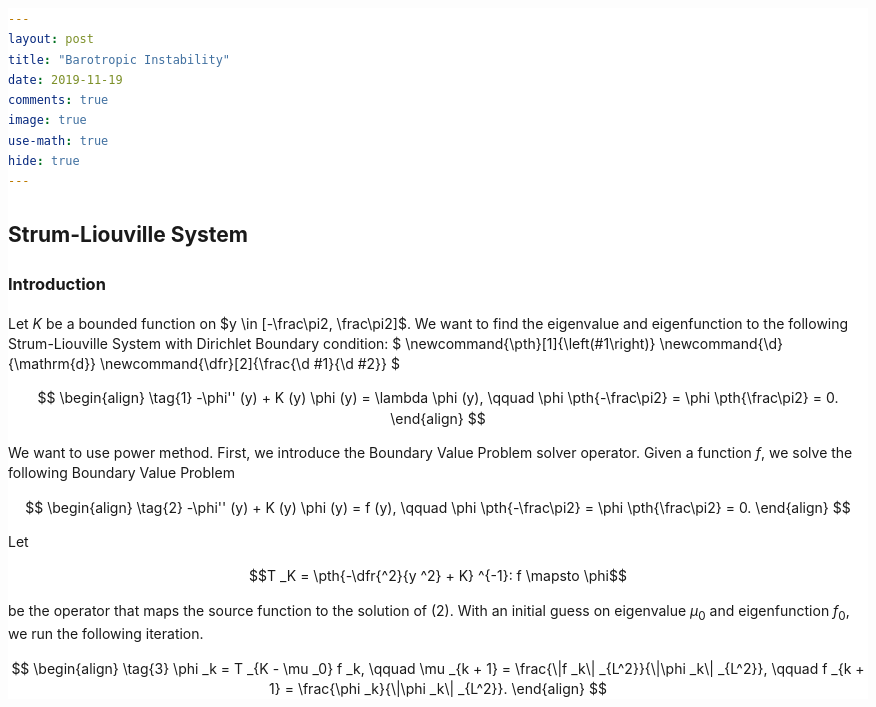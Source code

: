 ```yaml
---
layout: post
title: "Barotropic Instability"
date: 2019-11-19
comments: true
image: true
use-math: true
hide: true
---
```


## Strum-Liouville System

### Introduction

Let $K$ be a bounded function on $y \in [-\frac\pi2, \frac\pi2]$. We want to find the eigenvalue and eigenfunction to the following Strum-Liouville System with Dirichlet Boundary condition:
$
\newcommand{\pth}[1]{\left(#1\right)}
\newcommand{\d}{\mathrm{d}}
\newcommand{\dfr}[2]{\frac{\d #1}{\d #2}}
$

$$
\begin{align}
\tag{1}
-\phi'' (y) + K (y) \phi (y) = \lambda \phi (y), \qquad \phi \pth{-\frac\pi2} = \phi \pth{\frac\pi2} = 0.
\end{align}
$$

We want to use power method. First, we introduce the Boundary Value Problem solver operator. Given a function $f$, we solve the following Boundary Value Problem

$$
\begin{align}
\tag{2}
-\phi'' (y) + K (y) \phi (y) = f (y), \qquad \phi \pth{-\frac\pi2} = \phi \pth{\frac\pi2} = 0.
\end{align}
$$

Let 

$$T _K = \pth{-\dfr{^2}{y ^2} + K} ^{-1}: f \mapsto \phi$$

be the operator that maps the source function to the solution of (2). With an initial guess on eigenvalue $\mu _0$ and eigenfunction $f _0$, we run the following iteration.

$$
\begin{align}
\tag{3}
\phi _k = T _{K - \mu _0} f _k, \qquad \mu _{k + 1} = \frac{\|f _k\| _{L^2}}{\|\phi _k\| _{L^2}}, \qquad f _{k + 1} = \frac{\phi _k}{\|\phi _k\| _{L^2}}.
\end{align}
$$
